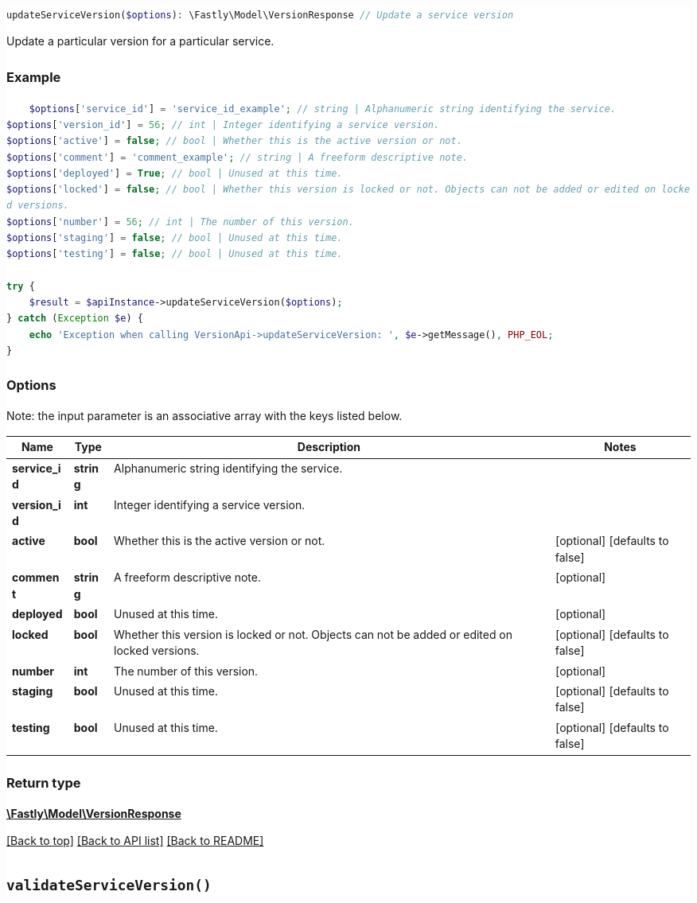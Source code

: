 ```php
updateServiceVersion($options): \Fastly\Model\VersionResponse // Update a service version
```

Update a particular version for a particular service.

### Example
```php
    $options['service_id'] = 'service_id_example'; // string | Alphanumeric string identifying the service.
$options['version_id'] = 56; // int | Integer identifying a service version.
$options['active'] = false; // bool | Whether this is the active version or not.
$options['comment'] = 'comment_example'; // string | A freeform descriptive note.
$options['deployed'] = True; // bool | Unused at this time.
$options['locked'] = false; // bool | Whether this version is locked or not. Objects can not be added or edited on locked versions.
$options['number'] = 56; // int | The number of this version.
$options['staging'] = false; // bool | Unused at this time.
$options['testing'] = false; // bool | Unused at this time.

try {
    $result = $apiInstance->updateServiceVersion($options);
} catch (Exception $e) {
    echo 'Exception when calling VersionApi->updateServiceVersion: ', $e->getMessage(), PHP_EOL;
}
```

### Options

Note: the input parameter is an associative array with the keys listed below.

Name | Type | Description  | Notes
------------- | ------------- | ------------- | -------------
**service_id** | **string** | Alphanumeric string identifying the service. |
**version_id** | **int** | Integer identifying a service version. |
**active** | **bool** | Whether this is the active version or not. | [optional] [defaults to false]
**comment** | **string** | A freeform descriptive note. | [optional]
**deployed** | **bool** | Unused at this time. | [optional]
**locked** | **bool** | Whether this version is locked or not. Objects can not be added or edited on locked versions. | [optional] [defaults to false]
**number** | **int** | The number of this version. | [optional]
**staging** | **bool** | Unused at this time. | [optional] [defaults to false]
**testing** | **bool** | Unused at this time. | [optional] [defaults to false]

### Return type

[**\Fastly\Model\VersionResponse**](../Model/VersionResponse.md)

[[Back to top]](#) [[Back to API list]](../../README.md#endpoints)
[[Back to README]](../../README.md)

## `validateServiceVersion()`
